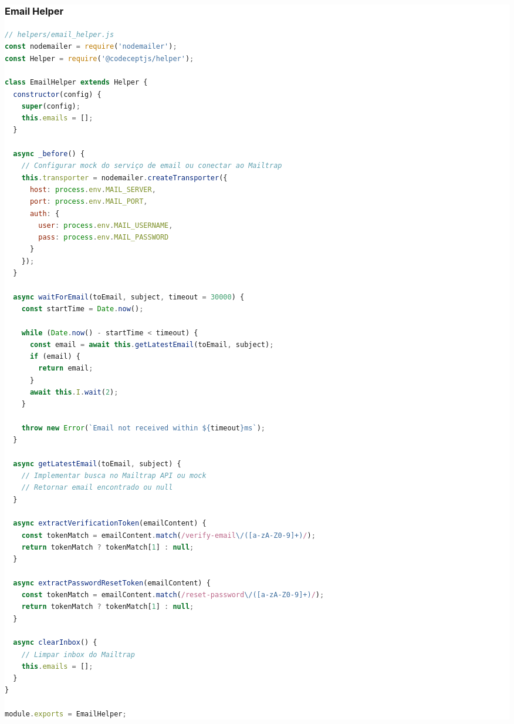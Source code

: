 
### Email Helper
```javascript
// helpers/email_helper.js
const nodemailer = require('nodemailer');
const Helper = require('@codeceptjs/helper');

class EmailHelper extends Helper {
  constructor(config) {
    super(config);
    this.emails = [];
  }
  
  async _before() {
    // Configurar mock do serviço de email ou conectar ao Mailtrap
    this.transporter = nodemailer.createTransporter({
      host: process.env.MAIL_SERVER,
      port: process.env.MAIL_PORT,
      auth: {
        user: process.env.MAIL_USERNAME,
        pass: process.env.MAIL_PASSWORD
      }
    });
  }
  
  async waitForEmail(toEmail, subject, timeout = 30000) {
    const startTime = Date.now();
    
    while (Date.now() - startTime < timeout) {
      const email = await this.getLatestEmail(toEmail, subject);
      if (email) {
        return email;
      }
      await this.I.wait(2);
    }
    
    throw new Error(`Email not received within ${timeout}ms`);
  }
  
  async getLatestEmail(toEmail, subject) {
    // Implementar busca no Mailtrap API ou mock
    // Retornar email encontrado ou null
  }
  
  async extractVerificationToken(emailContent) {
    const tokenMatch = emailContent.match(/verify-email\/([a-zA-Z0-9]+)/);
    return tokenMatch ? tokenMatch[1] : null;
  }
  
  async extractPasswordResetToken(emailContent) {
    const tokenMatch = emailContent.match(/reset-password\/([a-zA-Z0-9]+)/);
    return tokenMatch ? tokenMatch[1] : null;
  }
  
  async clearInbox() {
    // Limpar inbox do Mailtrap
    this.emails = [];
  }
}

module.exports = EmailHelper;
```
